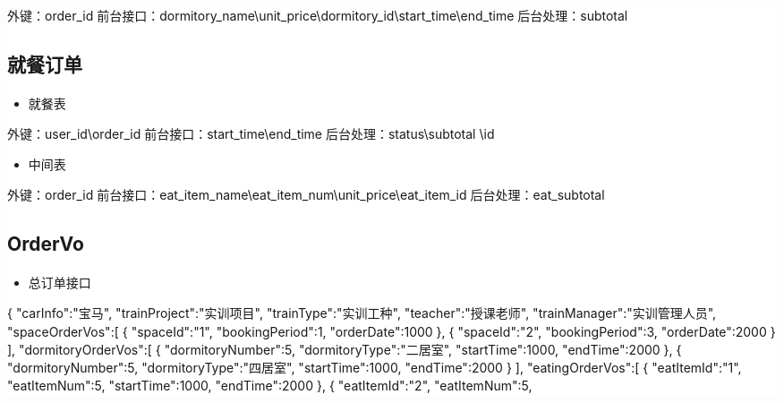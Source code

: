 外键：order_id
前台接口：dormitory_name\unit_price\dormitory_id\start_time\end_time 
后台处理：subtotal 

## 就餐订单

- 就餐表

外键：user_id\order_id
前台接口：start_time\end_time 
后台处理：status\subtotal   \id

- 中间表

外键：order_id
前台接口：eat_item_name\eat_item_num\unit_price\eat_item_id
后台处理：eat_subtotal


## OrderVo

- 总订单接口

{
"carInfo":"宝马",
"trainProject":"实训项目",
"trainType":"实训工种",
"teacher":"授课老师",
"trainManager":"实训管理人员",
"spaceOrderVos":[
    {
        "spaceId":"1",
        "bookingPeriod":1,
        "orderDate":1000
    },
    {
        "spaceId":"2",
        "bookingPeriod":3,
        "orderDate":2000
    }
],
"dormitoryOrderVos":[
    {
        "dormitoryNumber":5,
        "dormitoryType":"二居室",
        "startTime":1000,
        "endTime":2000
    },
    {
        "dormitoryNumber":5,
        "dormitoryType":"四居室",
        "startTime":1000,
        "endTime":2000
    }
],
"eatingOrderVos":[
    {
        "eatItemId":"1",
        "eatItemNum":5,
        "startTime":1000,
        "endTime":2000
    },
    {
        "eatItemId":"2",
        "eatItemNum":5,
